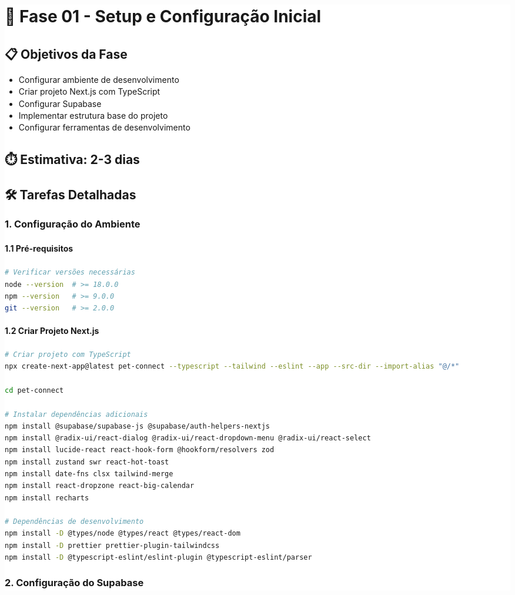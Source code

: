 # 🚀 Fase 01 - Setup e Configuração Inicial

## 📋 Objetivos da Fase

- Configurar ambiente de desenvolvimento
- Criar projeto Next.js com TypeScript
- Configurar Supabase
- Implementar estrutura base do projeto
- Configurar ferramentas de desenvolvimento

## ⏱️ Estimativa: 2-3 dias

## 🛠️ Tarefas Detalhadas

### 1. Configuração do Ambiente

#### 1.1 Pré-requisitos
```bash
# Verificar versões necessárias
node --version  # >= 18.0.0
npm --version   # >= 9.0.0
git --version   # >= 2.0.0
```

#### 1.2 Criar Projeto Next.js
```bash
# Criar projeto com TypeScript
npx create-next-app@latest pet-connect --typescript --tailwind --eslint --app --src-dir --import-alias "@/*"

cd pet-connect

# Instalar dependências adicionais
npm install @supabase/supabase-js @supabase/auth-helpers-nextjs
npm install @radix-ui/react-dialog @radix-ui/react-dropdown-menu @radix-ui/react-select
npm install lucide-react react-hook-form @hookform/resolvers zod
npm install zustand swr react-hot-toast
npm install date-fns clsx tailwind-merge
npm install react-dropzone react-big-calendar
npm install recharts

# Dependências de desenvolvimento
npm install -D @types/node @types/react @types/react-dom
npm install -D prettier prettier-plugin-tailwindcss
npm install -D @typescript-eslint/eslint-plugin @typescript-eslint/parser
```

### 2. Configuração do Supabase
